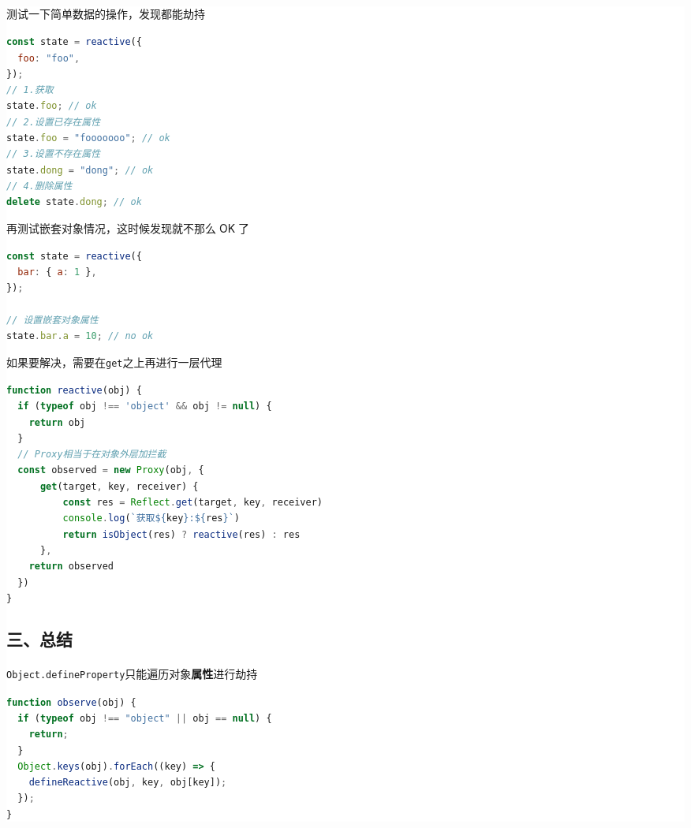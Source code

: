 测试一下简单数据的操作，发现都能劫持

```js
const state = reactive({
  foo: "foo",
});
// 1.获取
state.foo; // ok
// 2.设置已存在属性
state.foo = "fooooooo"; // ok
// 3.设置不存在属性
state.dong = "dong"; // ok
// 4.删除属性
delete state.dong; // ok
```

再测试嵌套对象情况，这时候发现就不那么 OK 了

```js
const state = reactive({
  bar: { a: 1 },
});

// 设置嵌套对象属性
state.bar.a = 10; // no ok
```

如果要解决，需要在`get`之上再进行一层代理

```js
function reactive(obj) {
  if (typeof obj !== 'object' && obj != null) {
    return obj
  }
  // Proxy相当于在对象外层加拦截
  const observed = new Proxy(obj, {
      get(target, key, receiver) {
          const res = Reflect.get(target, key, receiver)
          console.log(`获取${key}:${res}`)
          return isObject(res) ? reactive(res) : res
      },
    return observed
  })
}
```

## 三、总结

`Object.defineProperty`只能遍历对象**属性**进行劫持

```js
function observe(obj) {
  if (typeof obj !== "object" || obj == null) {
    return;
  }
  Object.keys(obj).forEach((key) => {
    defineReactive(obj, key, obj[key]);
  });
}
```
